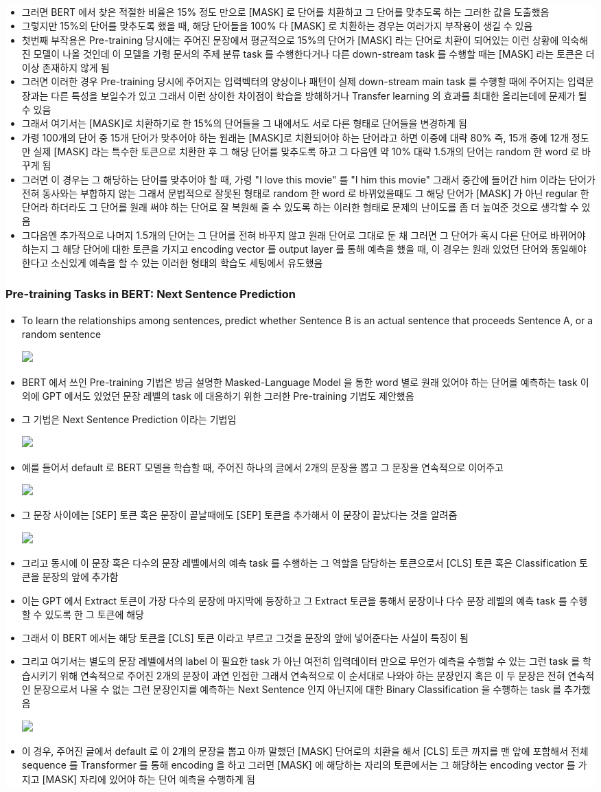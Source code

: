 - 그러면 BERT 에서 찾은 적절한 비율은 15% 정도 만으로 [MASK] 로 단어를 치환하고 그 단어를 맞추도록 하는 그러한 값을 도출했음
- 그렇지만 15%의 단어를 맞추도록 했을 때, 해당 단어들을 100% 다 [MASK] 로 치환하는 경우는 여러가지 부작용이 생길 수 있음
- 첫번째 부작용은 Pre-training 당시에는 주어진 문장에서 평균적으로 15%의 단어가 [MASK] 라는 단어로 치환이 되어있는 이런 상황에 익숙해진 모델이
나올 것인데 이 모델을 가령 문서의 주제 분류 task 를 수행한다거나 다른 down-stream task 를 수행할 때는 [MASK] 라는 토큰은 더이상 존재하지 않게 됨
- 그러면 이러한 경우 Pre-training 당시에 주어지는 입력벡터의 양상이나 패턴이 실제 down-stream main task 를 수행할 때에 주어지는 입력문장과는
다른 특성을 보일수가 있고 그래서 이런 상이한 차이점이 학습을 방해하거나 Transfer learning 의 효과를 최대한 올리는데에 문제가 될 수 있음
- 그래서 여기서는 [MASK]로 치환하기로 한 15%의 단어들을 그 내에서도 서로 다른 형태로 단어들을 변경하게 됨
- 가령 100개의 단어 중 15개 단어가 맞추어야 하는 원래는 [MASK]로 치환되어야 하는 단어라고 하면 이중에 대략 80% 즉, 15개 중에 12개 정도만 실제
[MASK] 라는 특수한 토큰으로 치환한 후 그 해당 단어를 맞추도록 하고 그 다음엔 약 10% 대략 1.5개의 단어는 random 한 word 로 바꾸게 됨
- 그러면 이 경우는 그 해당하는 단어를 맞추어야 할 때, 가령 "I love this movie" 를 "I him this movie" 그래서 중간에 들어간 him 이라는 단어가
전혀 동사와는 부합하지 않는 그래서 문법적으로 잘못된 형태로 random 한 word 로 바뀌었을때도 그 해당 단어가 [MASK] 가 아닌 regular 한 단어라 하더라도
그 단어를 원래 써야 하는 단어로 잘 복원해 줄 수 있도록 하는 이러한 형태로 문제의 난이도를 좀 더 높여준 것으로 생각할 수 있음
- 그다음엔 추가적으로 나머지 1.5개의 단어는 그 단어를 전혀 바꾸지 않고 원래 단어로 그대로 둔 채 그러면 그 단어가 혹시 다른 단어로 바뀌어야 하는지 그 해당
단어에 대한 토큰을 가지고 encoding vector 를 output layer 를 통해 예측을 했을 때, 이 경우는 원래 있었던 단어와 동일해야 한다고 소신있게 예측을
할 수 있는 이러한 형태의 학습도 세팅에서 유도했음

### Pre-training Tasks in BERT: Next Sentence Prediction

- To learn the relationships among sentences, predict whether Sentence B is an actual sentence that proceeds Sentence A,
or a random sentence
  
  ![]({{site.url}}/assets/images/15af64bd.png)

- BERT 에서 쓰인 Pre-training 기법은 방금 설명한 Masked-Language Model 을 통한 word 별로 원래 있어야 하는 단어를 예측하는 task 이외에
GPT 에서도 있었던 문장 레벨의 task 에 대응하기 위한 그러한 Pre-training 기법도 제안했음
- 그 기법은 Next Sentence Prediction 이라는 기법임

  ![]({{site.url}}/assets/images/db4264aa.png)

- 예를 들어서 default 로 BERT 모델을 학습할 때, 주어진 하나의 글에서 2개의 문장을 뽑고 그 문장을 연속적으로 이어주고 
 
  ![]({{site.url}}/assets/images/39241276.png)

- 그 문장 사이에는 [SEP] 토큰 혹은 문장이 끝날때에도 [SEP] 토큰을 추가해서 이 문장이 끝났다는 것을 알려줌

  ![]({{site.url}}/assets/images/e38d9f2e.png)  

- 그리고 동시에 이 문장 혹은 다수의 문장 레벨에서의 예측 task 를 수행하는 그 역할을 담당하는 토큰으로서 [CLS] 토큰 혹은 Classification 토큰을 문장의
앞에 추가함
      
- 이는 GPT 에서 Extract 토큰이 가장 다수의 문장에 마지막에 등장하고 그 Extract 토큰을 통해서 문장이나 다수 문장 레벨의 예측 task 를 수행할 수 있도록 한
그 토큰에 해당
- 그래서 이 BERT 에서는 해당 토큰을 [CLS] 토큰 이라고 부르고 그것을 문장의 앞에 넣어준다는 사실이 특징이 됨
- 그리고 여기서는 별도의 문장 레벨에서의 label 이 필요한 task 가 아닌 여전히 입력데이터 만으로 무언가 예측을 수행할 수 있는 그런 task 를 학습시키기 위해
연속적으로 주어진 2개의 문장이 과연 인접한 그래서 연속적으로 이 순서대로 나와야 하는 문장인지 혹은 이 두 문장은 전혀 연속적인 문장으로서 나올 수 없는 그런
문장인지를 예측하는 Next Sentence 인지 아닌지에 대한 Binary Classification 을 수행하는 task 를 추가했음

  ![]({{site.url}}/assets/images/ceaa71c7.png)

- 이 경우, 주어진 글에서 default 로 이 2개의 문장을 뽑고 아까 말했던 [MASK] 단어로의 치환을 해서 [CLS] 토큰 까지를 맨 앞에 포함해서 전체 sequence 를
Transformer 를 통해 encoding 을 하고 그러면 [MASK] 에 해당하는 자리의 토큰에서는 그 해당하는 encoding vector 를 가지고 [MASK] 자리에 있어야 하는
단어 예측을 수행하게 됨
